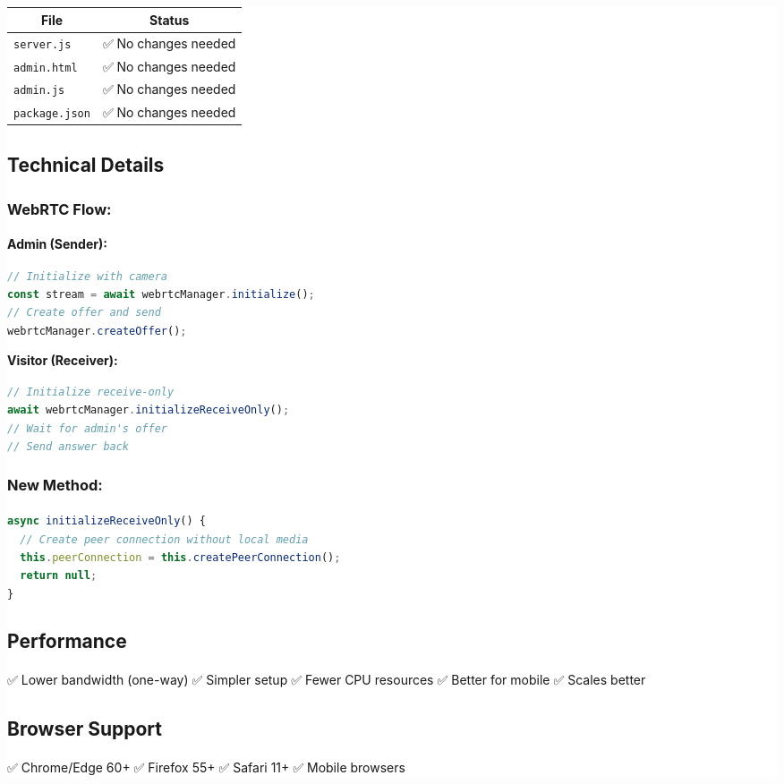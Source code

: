 | File | Status |
|------|--------|
| `server.js` | ✅ No changes needed |
| `admin.html` | ✅ No changes needed |
| `admin.js` | ✅ No changes needed |
| `package.json` | ✅ No changes needed |

## Technical Details

### WebRTC Flow:

**Admin (Sender):**
```javascript
// Initialize with camera
const stream = await webrtcManager.initialize();
// Create offer and send
webrtcManager.createOffer();
```

**Visitor (Receiver):**
```javascript
// Initialize receive-only
await webrtcManager.initializeReceiveOnly();
// Wait for admin's offer
// Send answer back
```

### New Method:

```javascript
async initializeReceiveOnly() {
  // Create peer connection without local media
  this.peerConnection = this.createPeerConnection();
  return null;
}
```

## Performance

✅ Lower bandwidth (one-way)
✅ Simpler setup
✅ Fewer CPU resources
✅ Better for mobile
✅ Scales better

## Browser Support

✅ Chrome/Edge 60+
✅ Firefox 55+
✅ Safari 11+
✅ Mobile browsers
